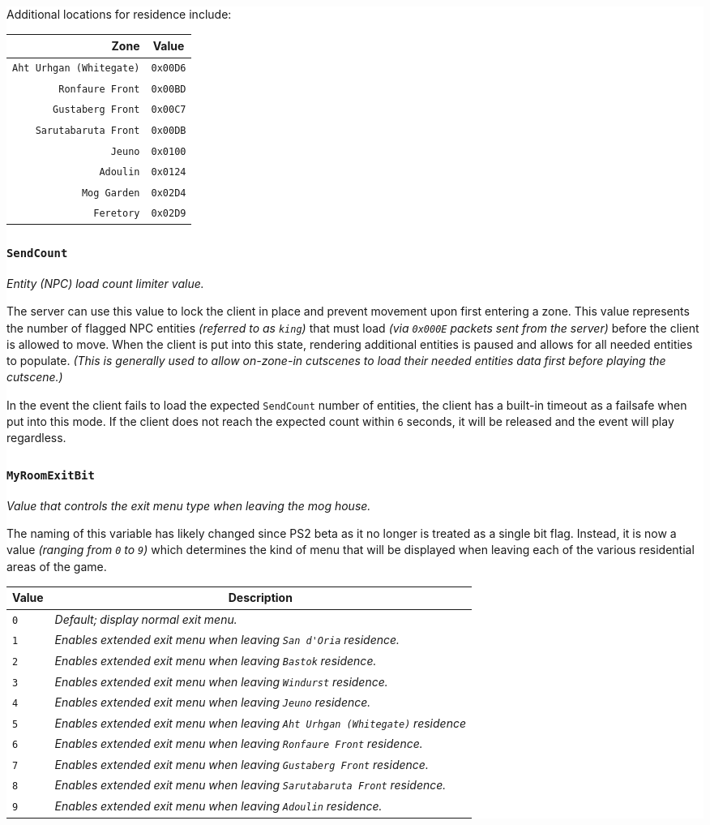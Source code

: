 Additional locations for residence include:

| Zone | Value |
| ---: | --- |
| `Aht Urhgan (Whitegate)`  | `0x00D6` |
| `Ronfaure Front`          | `0x00BD` |
| `Gustaberg Front`         | `0x00C7` |
| `Sarutabaruta Front`      | `0x00DB` |
| `Jeuno`                   | `0x0100` |
| `Adoulin`                 | `0x0124` |
| `Mog Garden`              | `0x02D4` |
| `Feretory`                | `0x02D9` |

### `SendCount`

_Entity (NPC) load count limiter value._

The server can use this value to lock the client in place and prevent movement upon first entering a zone. This value represents the number of flagged NPC entities _(referred to as `king`)_ that must load _(via `0x000E` packets sent from the server)_ before the client is allowed to move. When the client is put into this state, rendering additional entities is paused and allows for all needed entities to populate. _(This is generally used to allow on-zone-in cutscenes to load their needed entities data first before playing the cutscene.)_

In the event the client fails to load the expected `SendCount` number of entities, the client has a built-in timeout as a failsafe when put into this mode. If the client does not reach the expected count within `6` seconds, it will be released and the event will play regardless.

### `MyRoomExitBit`

_Value that controls the exit menu type when leaving the mog house._

The naming of this variable has likely changed since PS2 beta as it no longer is treated as a single bit flag. Instead, it is now a value _(ranging from `0` to `9`)_ which determines the kind of menu that will be displayed when leaving each of the various residential areas of the game.

| Value | Description |
| --- | --- |
| `0` | _Default; display normal exit menu._ |
| `1` | _Enables extended exit menu when leaving `San d'Oria` residence._ |
| `2` | _Enables extended exit menu when leaving `Bastok` residence._ |
| `3` | _Enables extended exit menu when leaving `Windurst` residence._ |
| `4` | _Enables extended exit menu when leaving `Jeuno` residence._ |
| `5` | _Enables extended exit menu when leaving `Aht Urhgan (Whitegate)` residence_ |
| `6` | _Enables extended exit menu when leaving `Ronfaure Front` residence._ |
| `7` | _Enables extended exit menu when leaving `Gustaberg Front` residence._ |
| `8` | _Enables extended exit menu when leaving `Sarutabaruta Front` residence._ |
| `9` | _Enables extended exit menu when leaving `Adoulin` residence._ |
